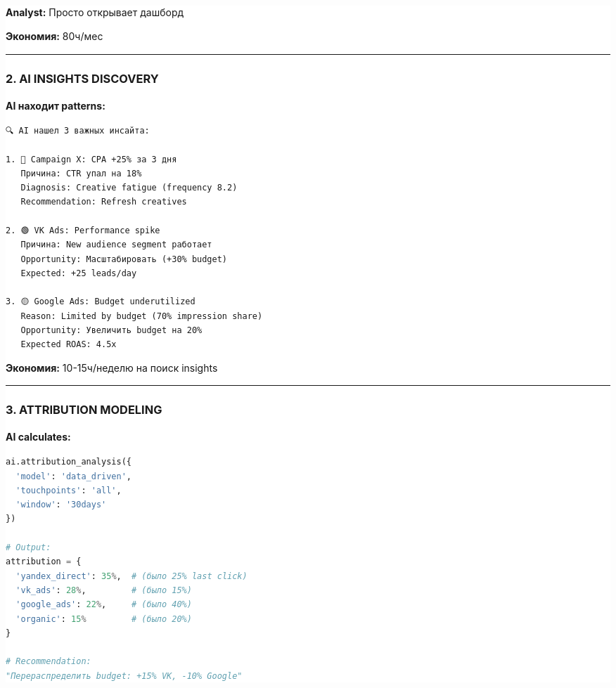 **Analyst:** Просто открывает дашборд

**Экономия:** 80ч/мес

---

### 2. AI INSIGHTS DISCOVERY

**AI находит patterns:**
```
🔍 AI нашел 3 важных инсайта:

1. 🔴 Campaign X: CPA +25% за 3 дня
   Причина: CTR упал на 18%
   Diagnosis: Creative fatigue (frequency 8.2)
   Recommendation: Refresh creatives
   
2. 🟢 VK Ads: Performance spike
   Причина: New audience segment работает
   Opportunity: Масштабировать (+30% budget)
   Expected: +25 leads/day
   
3. 🟡 Google Ads: Budget underutilized
   Reason: Limited by budget (70% impression share)
   Opportunity: Увеличить budget на 20%
   Expected ROAS: 4.5x
```

**Экономия:** 10-15ч/неделю на поиск insights

---

### 3. ATTRIBUTION MODELING

**AI calculates:**
```python
ai.attribution_analysis({
  'model': 'data_driven',
  'touchpoints': 'all',
  'window': '30days'
})

# Output:
attribution = {
  'yandex_direct': 35%,  # (было 25% last click)
  'vk_ads': 28%,         # (было 15%)
  'google_ads': 22%,     # (было 40%)
  'organic': 15%         # (было 20%)
}

# Recommendation:
"Перераспределить budget: +15% VK, -10% Google"
```
